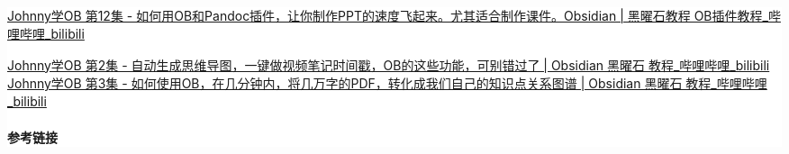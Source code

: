 [Johnny学OB 第12集 - 如何用OB和Pandoc插件，让你制作PPT的速度飞起来。尤其适合制作课件。Obsidian | 黑曜石教程 OB插件教程_哔哩哔哩_bilibili](https://www.bilibili.com/video/BV1u34y1Q7Hd/?spm_id_from=333.999.0.0&vd_source=0e30673b55c5c5beeb0619a112151137)

[Johnny学OB 第2集 - 自动生成思维导图，一键做视频笔记时间戳，OB的这些功能，可别错过了 | Obsidian 黑曜石 教程_哔哩哔哩_bilibili](https://www.bilibili.com/video/BV1344y1k7qK/?spm_id_from=333.999.0.0&vd_source=0e30673b55c5c5beeb0619a112151137)
[Johnny学OB 第3集 - 如何使用OB，在几分钟内，将几万字的PDF，转化成我们自己的知识点关系图谱 | Obsidian 黑曜石 教程_哔哩哔哩_bilibili](https://www.bilibili.com/video/BV1R64y1e7xd/?spm_id_from=333.999.0.0&vd_source=0e30673b55c5c5beeb0619a112151137)



#### 参考链接
